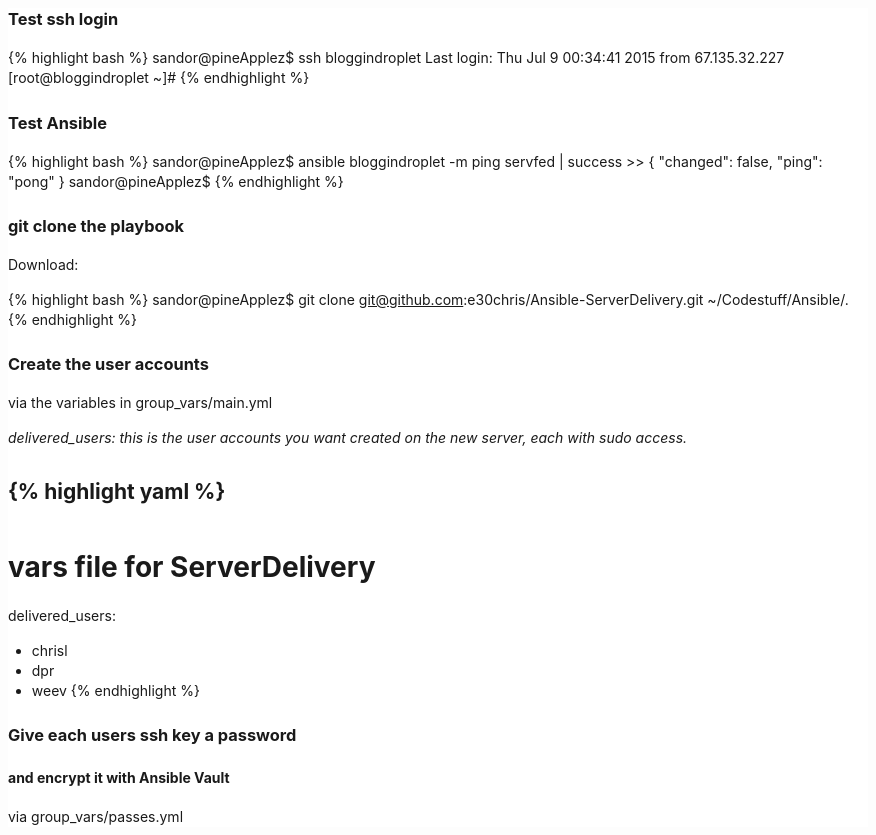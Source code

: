 
### Test ssh login

{% highlight bash %}
sandor@pineApplez$ ssh bloggindroplet
Last login: Thu Jul  9 00:34:41 2015 from 67.135.32.227
[root@bloggindroplet ~]#
{% endhighlight %}

### Test Ansible

{% highlight bash %}
sandor@pineApplez$ ansible bloggindroplet -m ping
servfed | success >> {
    "changed": false,
    "ping": "pong"
}
sandor@pineApplez$ 
{% endhighlight %}


### git clone the playbook

Download:

{% highlight bash %}
sandor@pineApplez$ git clone git@github.com:e30chris/Ansible-ServerDelivery.git ~/Codestuff/Ansible/.
{% endhighlight %}

### Create the user accounts

via the variables in group_vars/main.yml

*delivered_users: this is the user accounts you want created on the new server, each with sudo access.*

{% highlight yaml %}
---
# vars file for ServerDelivery
delivered_users:
  - chrisl
  - dpr
  - weev
{% endhighlight %}


### Give each users ssh key a password

#### and encrypt it with Ansible Vault

via group_vars/passes.yml
